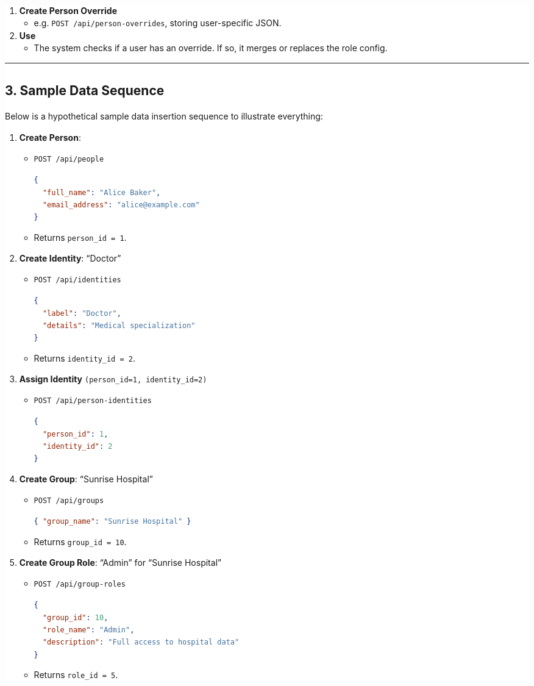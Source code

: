 1. **Create Person Override**
   - e.g. `POST /api/person-overrides`, storing user-specific JSON.
2. **Use**
   - The system checks if a user has an override. If so, it merges or replaces the role config.

---

## **3. Sample Data Sequence**

Below is a hypothetical sample data insertion sequence to illustrate everything:

1. **Create Person**:

   - `POST /api/people`
     ```json
     {
       "full_name": "Alice Baker",
       "email_address": "alice@example.com"
     }
     ```
   - Returns `person_id = 1`.

2. **Create Identity**: “Doctor”

   - `POST /api/identities`
     ```json
     {
       "label": "Doctor",
       "details": "Medical specialization"
     }
     ```
   - Returns `identity_id = 2`.

3. **Assign Identity** `(person_id=1, identity_id=2)`

   - `POST /api/person-identities`
     ```json
     {
       "person_id": 1,
       "identity_id": 2
     }
     ```

4. **Create Group**: “Sunrise Hospital”

   - `POST /api/groups`
     ```json
     { "group_name": "Sunrise Hospital" }
     ```
   - Returns `group_id = 10`.

5. **Create Group Role**: “Admin” for “Sunrise Hospital”

   - `POST /api/group-roles`
     ```json
     {
       "group_id": 10,
       "role_name": "Admin",
       "description": "Full access to hospital data"
     }
     ```
   - Returns `role_id = 5`.
